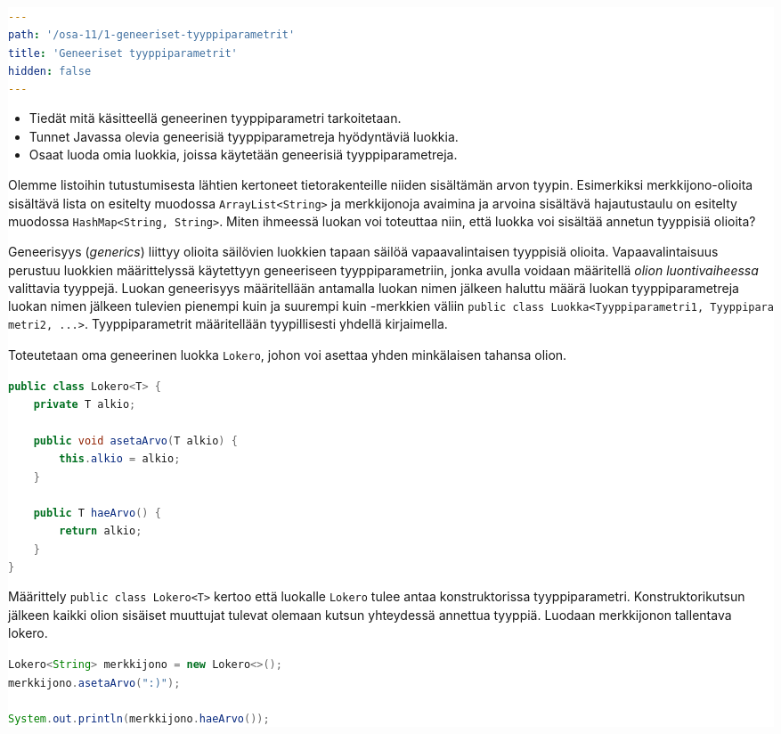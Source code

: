 ```yaml
---
path: '/osa-11/1-geneeriset-tyyppiparametrit'
title: 'Geneeriset tyyppiparametrit'
hidden: false
---
```


<text-box variant='learningObjectives' name='Oppimistavoitteet'>

- Tiedät mitä käsitteellä geneerinen tyyppiparametri tarkoitetaan.
- Tunnet Javassa olevia geneerisiä tyyppiparametreja hyödyntäviä luokkia.
- Osaat luoda omia luokkia, joissa käytetään geneerisiä tyyppiparametreja.

</text-box>

<quiz id='5c93ae0b3972a9147410b2fd'></quiz>


Olemme listoihin tutustumisesta lähtien kertoneet tietorakenteille niiden sisältämän arvon tyypin. Esimerkiksi merkkijono-olioita sisältävä lista on esitelty muodossa `ArrayList<String>` ja merkkijonoja avaimina ja arvoina sisältävä hajautustaulu on esitelty muodossa `HashMap<String, String>`. Miten ihmeessä luokan voi toteuttaa niin, että luokka voi sisältää annetun tyyppisiä olioita?

Geneerisyys (*generics*) liittyy olioita säilövien luokkien tapaan säilöä vapaavalintaisen tyyppisiä olioita. Vapaavalintaisuus perustuu luokkien määrittelyssä käytettyyn geneeriseen tyyppiparametriin, jonka avulla voidaan määritellä *olion luontivaiheessa* valittavia tyyppejä. Luokan geneerisyys määritellään antamalla luokan nimen jälkeen haluttu määrä luokan tyyppiparametreja luokan nimen jälkeen tulevien pienempi kuin ja suurempi kuin -merkkien väliin `public class Luokka<Tyyppiparametri1, Tyyppiparametri2, ...>`. Tyyppiparametrit määritellään tyypillisesti yhdellä kirjaimella.

Toteutetaan oma geneerinen luokka `Lokero`, johon voi asettaa yhden minkälaisen tahansa olion.


```java
public class Lokero<T> {
    private T alkio;

    public void asetaArvo(T alkio) {
        this.alkio = alkio;
    }

    public T haeArvo() {
        return alkio;
    }
}
```


Määrittely `public class Lokero<T>` kertoo että luokalle `Lokero` tulee antaa konstruktorissa tyyppiparametri. Konstruktorikutsun jälkeen kaikki olion sisäiset muuttujat tulevat olemaan kutsun yhteydessä annettua tyyppiä. Luodaan merkkijonon tallentava lokero.


```java
Lokero<String> merkkijono = new Lokero<>();
merkkijono.asetaArvo(":)");

System.out.println(merkkijono.haeArvo());
```
